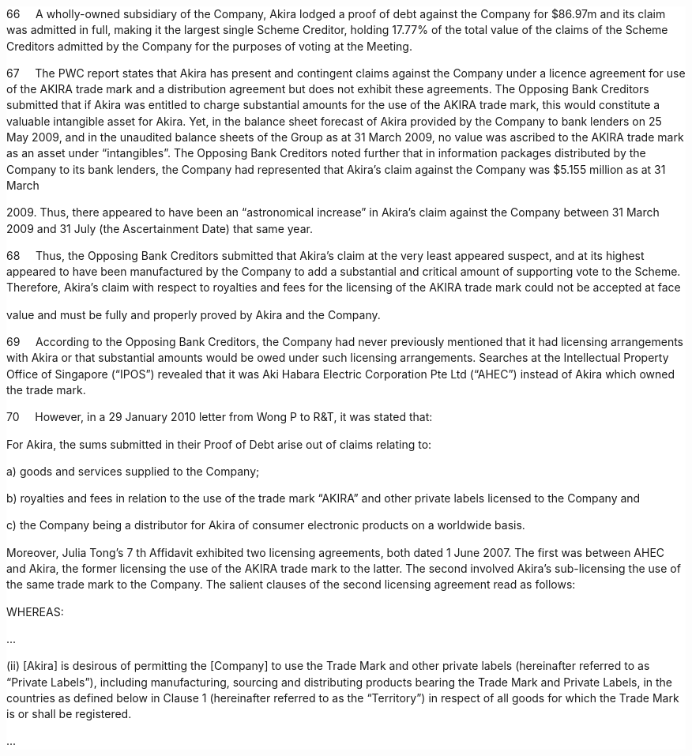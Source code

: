 66     A wholly-owned subsidiary of the Company, Akira lodged a proof of debt against the Company for $86.97m and its claim was admitted in full, making it the largest single Scheme Creditor, holding 17.77% of the total value of the claims of the Scheme Creditors admitted by the Company for the purposes of voting at the Meeting. 

67     The PWC report states that Akira has present and contingent claims against the Company under a licence agreement for use of the AKIRA trade mark and a distribution agreement but does not exhibit these agreements. The Opposing Bank Creditors submitted that if Akira was entitled to charge substantial amounts for the use of the AKIRA trade mark, this would constitute a valuable intangible asset for Akira. Yet, in the balance sheet forecast of Akira provided by the Company to bank lenders on 25 May 2009, and in the unaudited balance sheets of the Group as at 31 March 2009, no value was ascribed to the AKIRA trade mark as an asset under “intangibles”. The Opposing Bank Creditors noted further that in information packages distributed by the Company to its bank lenders, the Company had represented that Akira’s claim against the Company was $5.155 million as at 31 March 

2009\. Thus, there appeared to have been an “astronomical increase” in Akira’s claim against the Company between 31 March 2009 and 31 July (the Ascertainment Date) that same year. 

68     Thus, the Opposing Bank Creditors submitted that Akira’s claim at the very least appeared suspect, and at its highest appeared to have been manufactured by the Company to add a substantial and critical amount of supporting vote to the Scheme. Therefore, Akira’s claim with respect to royalties and fees for the licensing of the AKIRA trade mark could not be accepted at face 


value and must be fully and properly proved by Akira and the Company. 

69     According to the Opposing Bank Creditors, the Company had never previously mentioned that it had licensing arrangements with Akira or that substantial amounts would be owed under such licensing arrangements. Searches at the Intellectual Property Office of Singapore (“IPOS”) revealed that it was Aki Habara Electric Corporation Pte Ltd (“AHEC”) instead of Akira which owned the trade mark. 

70     However, in a 29 January 2010 letter from Wong P to R&T, it was stated that: 

 For Akira, the sums submitted in their Proof of Debt arise out of claims relating to:

 a) goods and services supplied to the Company; 

 b) royalties and fees in relation to the use of the trade mark “AKIRA” and other private labels licensed to the Company and 

 c) the Company being a distributor for Akira of consumer electronic products on a worldwide basis. 

Moreover, Julia Tong’s 7 th Affidavit exhibited two licensing agreements, both dated 1 June 2007. The first was between AHEC and Akira, the former licensing the use of the AKIRA trade mark to the latter. The second involved Akira’s sub-licensing the use of the same trade mark to the Company. The salient clauses of the second licensing agreement read as follows: 

 WHEREAS:

 ... 

 (ii) [Akira] is desirous of permitting the [Company] to use the Trade Mark and other private labels (hereinafter referred to as “Private Labels”), including manufacturing, sourcing and distributing products bearing the Trade Mark and Private Labels, in the countries as defined below in Clause 1 (hereinafter referred to as the “Territory”) in respect of all goods for which the Trade Mark is or shall be registered. 

 ... 
